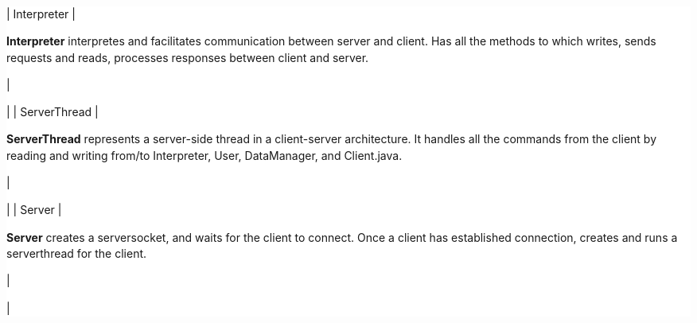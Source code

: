 | Interpreter | <p><strong>Interpreter</strong> interpretes and facilitates communication between server and client. Has all the methods to which writes, sends requests and reads, processes responses between client and server.</p>                                                                                                                                                                                                                                                                                                                                                                                                                                                                                                                                                                                                                                                                                                                                                                                                                                                                                                                                                               | <p></p>                                                                                                                                                                                                                                                                                                                                                                                                                                                                                           |
| ServerThread | <p><strong>ServerThread</strong> represents a server-side thread in a client-server architecture. It handles all the commands from the client by reading and writing from/to Interpreter, User, DataManager, and Client.java.</p>                                                                                                                                                                                                                                                                                                                                                                                                                                                                                                                                                                                                                                                                                                                                                                                                                                                                                                                                                    | <p></p>                                                                                                                                                                                                                                                                                                                                                                                                                                                                                           |
| Server | <p><strong>Server</strong> creates a serversocket, and waits for the client to connect. Once a client has established connection, creates and runs a serverthread for the client.</p>                                                                                                                                                                                                                                                                                                                                                                                                                                                                                                                                                                                                                                                                                                                                                                                                                                                                                                                                                                                                | <p></p>                                                                                                                                                                                                                                                                                                                                                                                                                                                                                           |